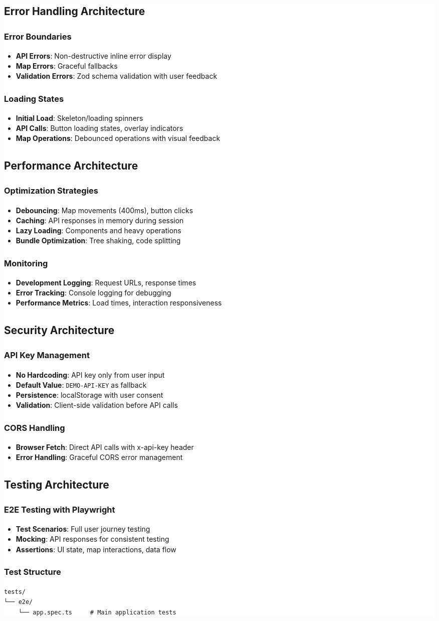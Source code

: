 ## Error Handling Architecture

### Error Boundaries
- **API Errors**: Non-destructive inline error display
- **Map Errors**: Graceful fallbacks
- **Validation Errors**: Zod schema validation with user feedback

### Loading States
- **Initial Load**: Skeleton/loading spinners
- **API Calls**: Button loading states, overlay indicators
- **Map Operations**: Debounced operations with visual feedback

## Performance Architecture

### Optimization Strategies
- **Debouncing**: Map movements (400ms), button clicks
- **Caching**: API responses in memory during session
- **Lazy Loading**: Components and heavy operations
- **Bundle Optimization**: Tree shaking, code splitting

### Monitoring
- **Development Logging**: Request URLs, response times
- **Error Tracking**: Console logging for debugging
- **Performance Metrics**: Load times, interaction responsiveness

## Security Architecture

### API Key Management
- **No Hardcoding**: API key only from user input
- **Default Value**: `DEMO-API-KEY` as fallback
- **Persistence**: localStorage with user consent
- **Validation**: Client-side validation before API calls

### CORS Handling
- **Browser Fetch**: Direct API calls with x-api-key header
- **Error Handling**: Graceful CORS error management

## Testing Architecture

### E2E Testing with Playwright
- **Test Scenarios**: Full user journey testing
- **Mocking**: API responses for consistent testing
- **Assertions**: UI state, map interactions, data flow

### Test Structure
```
tests/
└── e2e/
    └── app.spec.ts     # Main application tests
```

